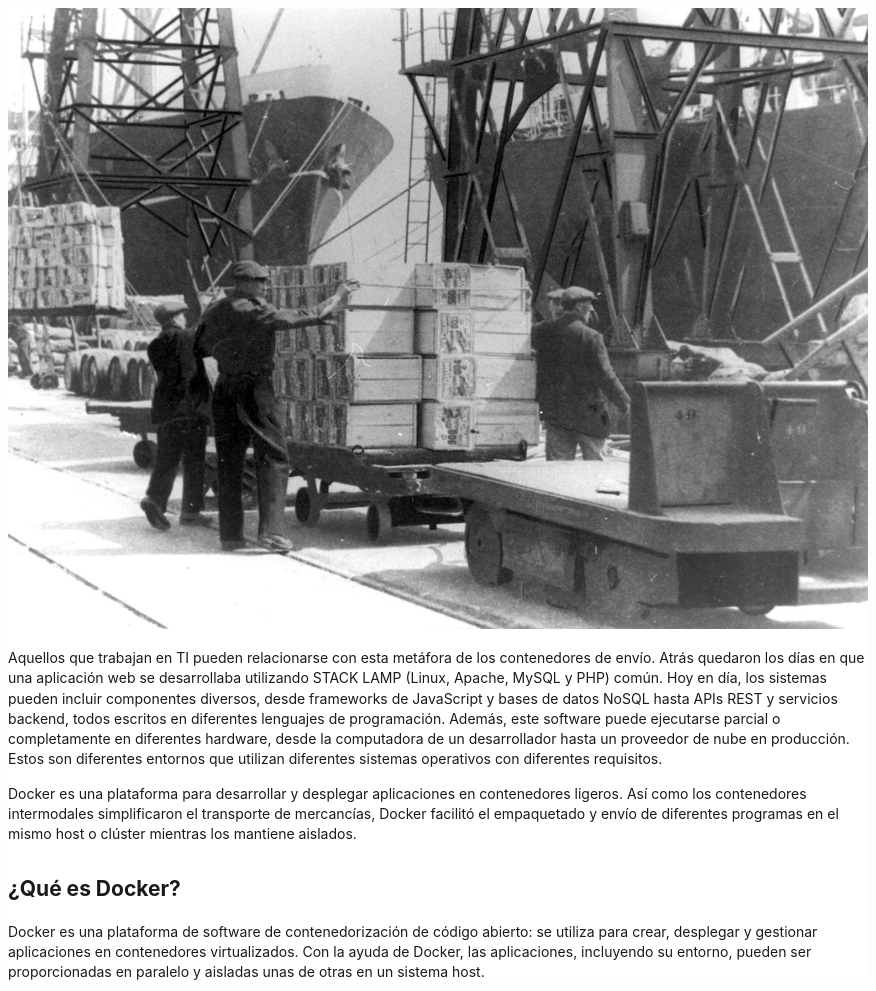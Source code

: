 ![Dockers](img_4.png)

Aquellos que trabajan en TI pueden relacionarse con esta metáfora de los contenedores de envío. Atrás quedaron los días en que una aplicación web se desarrollaba utilizando STACK LAMP (Linux, Apache, MySQL y PHP) común. Hoy en día, los sistemas pueden incluir componentes diversos, desde frameworks de JavaScript y bases de datos NoSQL hasta APIs REST y servicios backend, todos escritos en diferentes lenguajes de programación. Además, este software puede ejecutarse parcial o completamente en diferentes hardware, desde la computadora de un desarrollador hasta un proveedor de nube en producción. Estos son diferentes entornos que utilizan diferentes sistemas operativos con diferentes requisitos.

Docker es una plataforma para desarrollar y desplegar aplicaciones en contenedores ligeros. Así como los contenedores intermodales simplificaron el transporte de mercancías, Docker facilitó el empaquetado y envío de diferentes programas en el mismo host o clúster mientras los mantiene aislados.

## ¿Qué es Docker?
Docker es una plataforma de software de contenedorización de código abierto: se utiliza para crear, desplegar y gestionar aplicaciones en contenedores virtualizados. Con la ayuda de Docker, las aplicaciones, incluyendo su entorno, pueden ser proporcionadas en paralelo y aisladas unas de otras en un sistema host.
